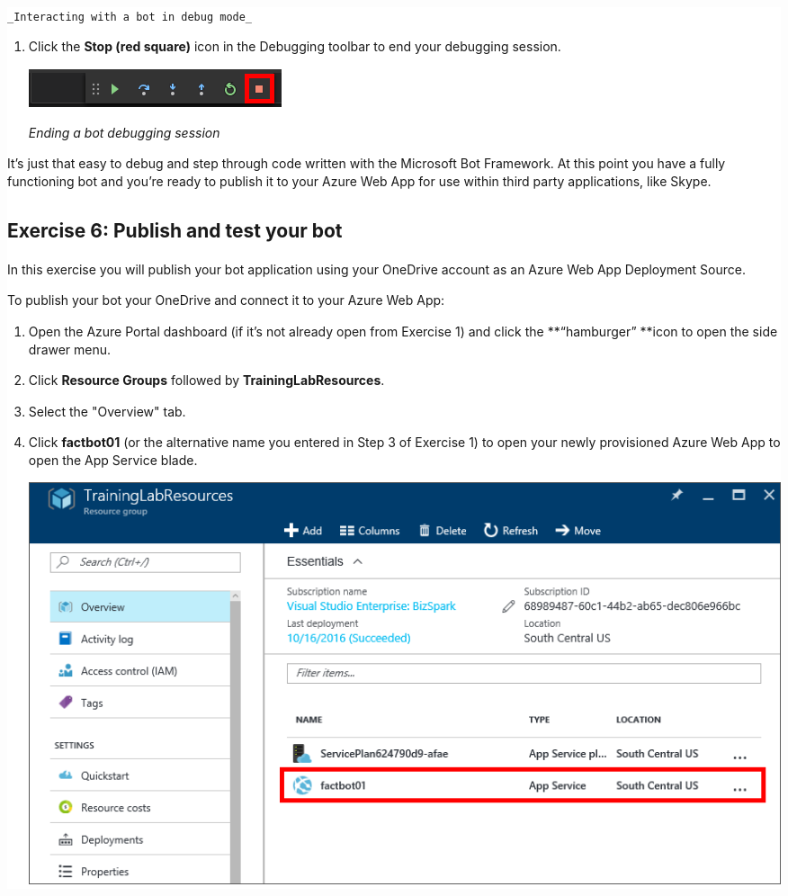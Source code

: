     _Interacting with a bot in debug mode_	 

1. Click the **Stop (red square)** icon in the Debugging toolbar to end your debugging session.
 
    ![Ending a bot debugging session](Images/vs-click-stop-debugging.png)

    _Ending a bot debugging session_	

It’s just that easy to debug and step through code written with the Microsoft Bot Framework. At this point you have a fully functioning bot and you’re ready to publish it to your Azure Web App for use within third party applications, like Skype.

<a name="Exercise6"></a>
## Exercise 6: Publish and test your bot ##

In this exercise you will publish your bot application using your OneDrive account as an Azure Web App Deployment Source.

To publish your bot your OneDrive and connect it to your Azure Web App:

1. Open the Azure Portal dashboard (if it’s not already open from Exercise 1) and click the **“hamburger” **icon to open the side drawer menu.
1. Click **Resource Groups** followed by **TrainingLabResources**.
1. Select the "Overview" tab.
1. Click **factbot01** (or the alternative name you entered in Step 3 of Exercise 1) to open your newly provisioned Azure Web App to open the App Service blade.
 
    ![Selecting the Azure Web App](Images/portal-select-web-app.png)
